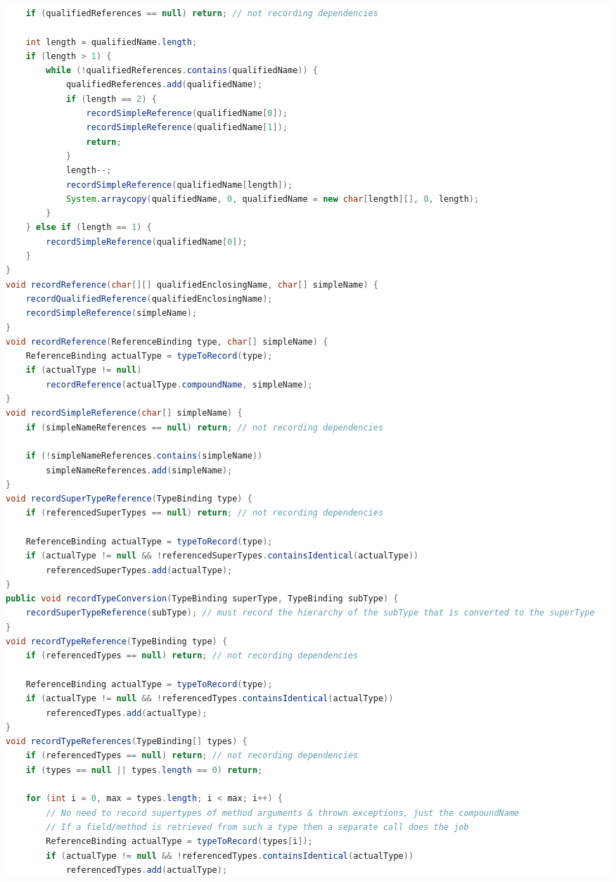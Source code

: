 ```java
	if (qualifiedReferences == null) return; // not recording dependencies

	int length = qualifiedName.length;
	if (length > 1) {
		while (!qualifiedReferences.contains(qualifiedName)) {
			qualifiedReferences.add(qualifiedName);
			if (length == 2) {
				recordSimpleReference(qualifiedName[0]);
				recordSimpleReference(qualifiedName[1]);
				return;
			}
			length--;
			recordSimpleReference(qualifiedName[length]);
			System.arraycopy(qualifiedName, 0, qualifiedName = new char[length][], 0, length);
		}
	} else if (length == 1) {
		recordSimpleReference(qualifiedName[0]);
	}
}
void recordReference(char[][] qualifiedEnclosingName, char[] simpleName) {
	recordQualifiedReference(qualifiedEnclosingName);
	recordSimpleReference(simpleName);
}
void recordReference(ReferenceBinding type, char[] simpleName) {
	ReferenceBinding actualType = typeToRecord(type);
	if (actualType != null)
		recordReference(actualType.compoundName, simpleName);
}
void recordSimpleReference(char[] simpleName) {
	if (simpleNameReferences == null) return; // not recording dependencies

	if (!simpleNameReferences.contains(simpleName))
		simpleNameReferences.add(simpleName);
}
void recordSuperTypeReference(TypeBinding type) {
	if (referencedSuperTypes == null) return; // not recording dependencies

	ReferenceBinding actualType = typeToRecord(type);
	if (actualType != null && !referencedSuperTypes.containsIdentical(actualType))
		referencedSuperTypes.add(actualType);
}
public void recordTypeConversion(TypeBinding superType, TypeBinding subType) {
	recordSuperTypeReference(subType); // must record the hierarchy of the subType that is converted to the superType
}
void recordTypeReference(TypeBinding type) {
	if (referencedTypes == null) return; // not recording dependencies

	ReferenceBinding actualType = typeToRecord(type);
	if (actualType != null && !referencedTypes.containsIdentical(actualType))
		referencedTypes.add(actualType);
}
void recordTypeReferences(TypeBinding[] types) {
	if (referencedTypes == null) return; // not recording dependencies
	if (types == null || types.length == 0) return;

	for (int i = 0, max = types.length; i < max; i++) {
		// No need to record supertypes of method arguments & thrown exceptions, just the compoundName
		// If a field/method is retrieved from such a type then a separate call does the job
		ReferenceBinding actualType = typeToRecord(types[i]);
		if (actualType != null && !referencedTypes.containsIdentical(actualType))
			referencedTypes.add(actualType);
```